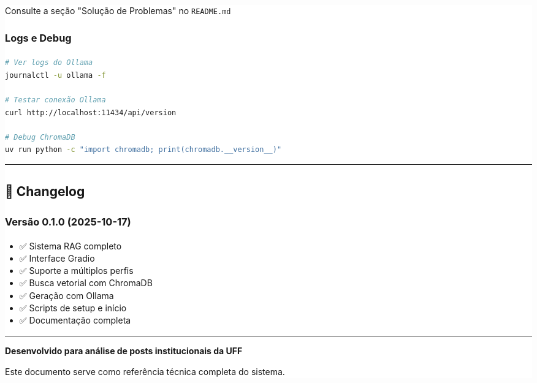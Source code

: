 Consulte a seção "Solução de Problemas" no `README.md`

### **Logs e Debug**

```bash
# Ver logs do Ollama
journalctl -u ollama -f

# Testar conexão Ollama
curl http://localhost:11434/api/version

# Debug ChromaDB
uv run python -c "import chromadb; print(chromadb.__version__)"
```

---

## 📝 Changelog

### **Versão 0.1.0** (2025-10-17)
- ✅ Sistema RAG completo
- ✅ Interface Gradio
- ✅ Suporte a múltiplos perfis
- ✅ Busca vetorial com ChromaDB
- ✅ Geração com Ollama
- ✅ Scripts de setup e início
- ✅ Documentação completa

---

**Desenvolvido para análise de posts institucionais da UFF**

Este documento serve como referência técnica completa do sistema.
